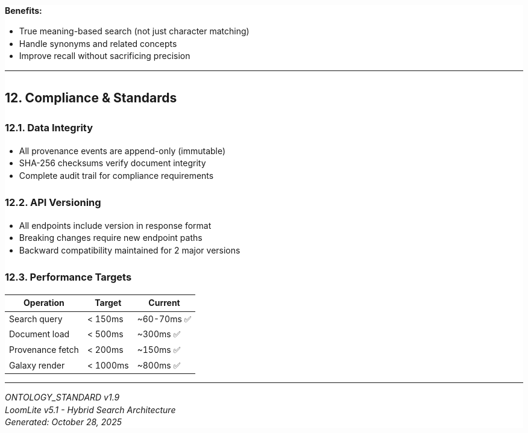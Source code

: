 **Benefits:**
- True meaning-based search (not just character matching)
- Handle synonyms and related concepts
- Improve recall without sacrificing precision

---

## 12. Compliance & Standards

### 12.1. Data Integrity

- All provenance events are append-only (immutable)
- SHA-256 checksums verify document integrity
- Complete audit trail for compliance requirements

### 12.2. API Versioning

- All endpoints include version in response format
- Breaking changes require new endpoint paths
- Backward compatibility maintained for 2 major versions

### 12.3. Performance Targets

| Operation | Target | Current |
|---|---|---|
| Search query | < 150ms | ~60-70ms ✅ |
| Document load | < 500ms | ~300ms ✅ |
| Provenance fetch | < 200ms | ~150ms ✅ |
| Galaxy render | < 1000ms | ~800ms ✅ |

---

*ONTOLOGY_STANDARD v1.9*  
*LoomLite v5.1 - Hybrid Search Architecture*  
*Generated: October 28, 2025*
